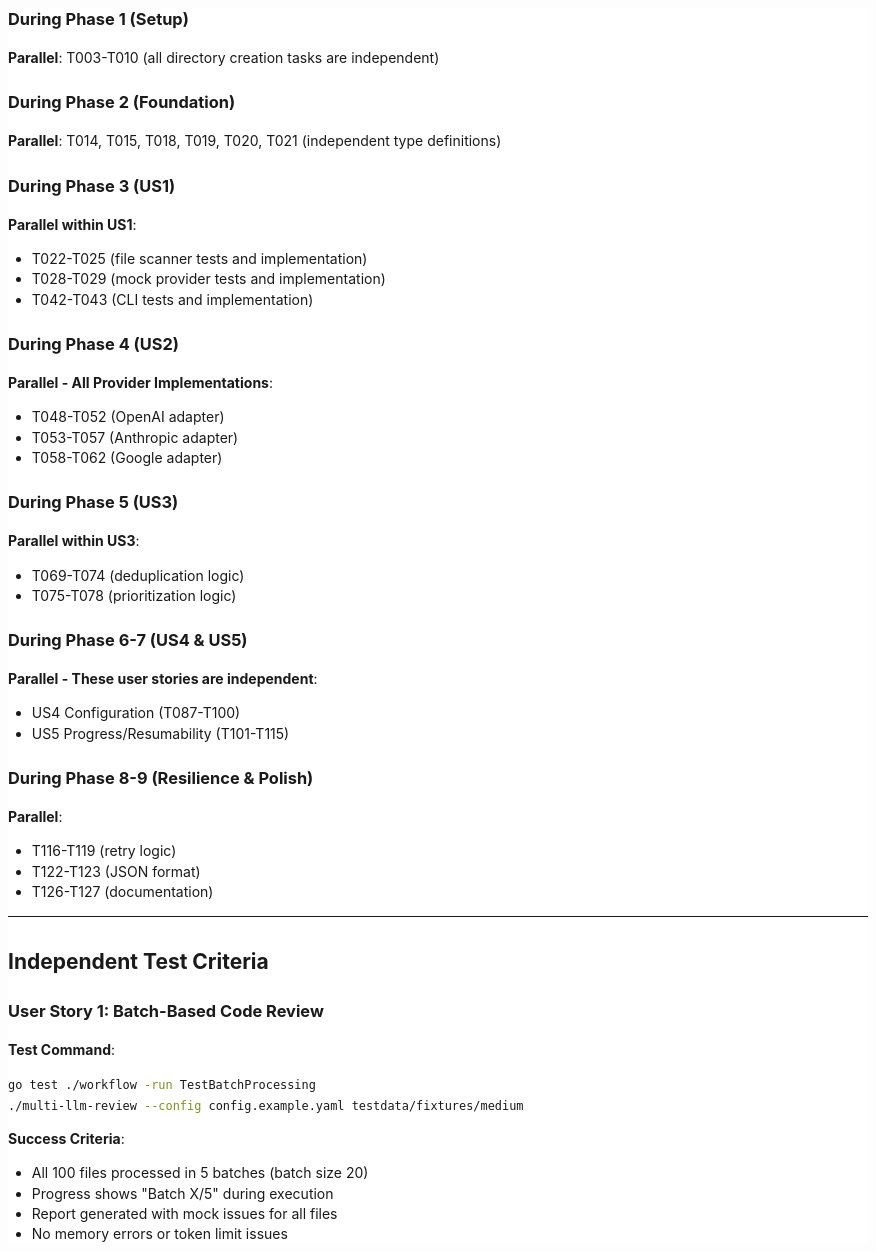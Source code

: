 ### During Phase 1 (Setup)
**Parallel**: T003-T010 (all directory creation tasks are independent)

### During Phase 2 (Foundation)
**Parallel**: T014, T015, T018, T019, T020, T021 (independent type definitions)

### During Phase 3 (US1)
**Parallel within US1**:
- T022-T025 (file scanner tests and implementation)
- T028-T029 (mock provider tests and implementation)
- T042-T043 (CLI tests and implementation)

### During Phase 4 (US2)
**Parallel - All Provider Implementations**:
- T048-T052 (OpenAI adapter)
- T053-T057 (Anthropic adapter)
- T058-T062 (Google adapter)

### During Phase 5 (US3)
**Parallel within US3**:
- T069-T074 (deduplication logic)
- T075-T078 (prioritization logic)

### During Phase 6-7 (US4 & US5)
**Parallel - These user stories are independent**:
- US4 Configuration (T087-T100)
- US5 Progress/Resumability (T101-T115)

### During Phase 8-9 (Resilience & Polish)
**Parallel**:
- T116-T119 (retry logic)
- T122-T123 (JSON format)
- T126-T127 (documentation)

---

## Independent Test Criteria

### User Story 1: Batch-Based Code Review
**Test Command**:
```bash
go test ./workflow -run TestBatchProcessing
./multi-llm-review --config config.example.yaml testdata/fixtures/medium
```
**Success Criteria**:
- All 100 files processed in 5 batches (batch size 20)
- Progress shows "Batch X/5" during execution
- Report generated with mock issues for all files
- No memory errors or token limit issues
